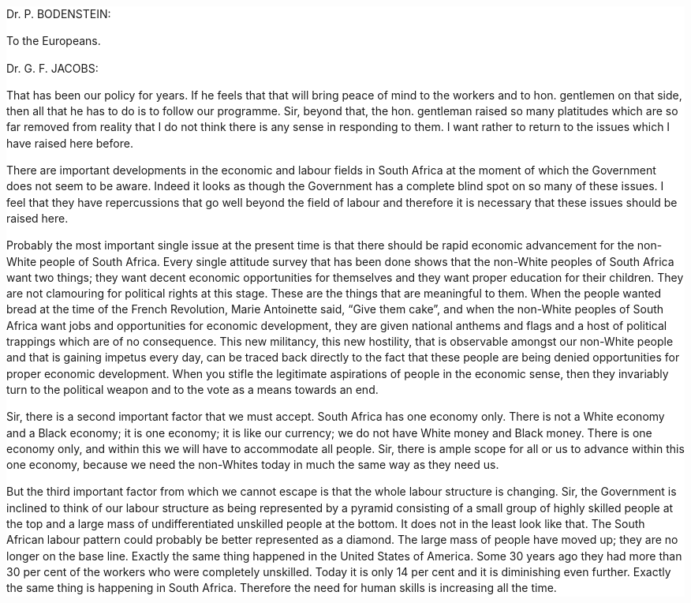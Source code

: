 </speech>

<speech by="#bodenstein">

<from>Dr. <person refersTo="hansard_za">P. BODENSTEIN</person>:</from>

<p>To the Europeans.</p>

</speech>

<speech by="#jacobs">

<from>Dr. <person refersTo="hansard_za">G. F. JACOBS</person>:</from>

<p>That has been our policy for years. If he feels that that will bring peace of mind to the workers and to hon. gentlemen on that side, then all that he has to do is to follow our programme. Sir, beyond that, the hon. gentleman raised so many platitudes which are so far removed from reality that I do not think there is any sense in responding to them. I want rather to return to the issues which I have raised here before.</p>

<p>There are important developments in the economic and labour fields in South Africa at the moment of which the Government does not seem to be aware. Indeed it looks as though the Government has a complete blind spot on so many of these issues. I feel that they have repercussions that go well beyond the field of labour and therefore it is necessary that these issues should be raised here.</p>

<p>Probably the most important single issue at the present time is that there should be rapid economic advancement for the non-White people of South Africa. Every single attitude survey that has been done shows that the non-White peoples of South Africa want two things; they want decent economic opportunities for themselves and they want proper education for their children. They are not clamouring for political rights at this stage. These are the things that are meaningful to them. When the people wanted bread at the time of the French Revolution, Marie Antoinette said, &#x201C;Give them cake&#x201D;, and when the non-White peoples of South Africa want jobs and opportunities for economic development, they are given national anthems and flags and a host of political trappings which are of no consequence. This new militancy, this new hostility, that is observable amongst our non-White people and that is gaining impetus every day, can be traced back directly to the fact that these people are being denied opportunities for proper economic development. When you stifle the legitimate aspirations of people in the economic sense, then they invariably turn to the political weapon and to the vote as a means towards an end.</p>

<p>Sir, there is a second important factor that we must accept. South Africa has one <span class="col_6923-6924" refersTo="page_0595"/>economy only. There is not a White economy and a Black economy; it is one economy; it is like our currency; we do not have White money and Black money. There is one economy only, and within this we will have to accommodate all people. Sir, there is ample scope for all or us to advance within this one economy, because we need the non-Whites today in much the same way as they need us.</p>

<p>But the third important factor from which we cannot escape is that the whole labour structure is changing. Sir, the Government is inclined to think of our labour structure as being represented by a pyramid consisting of a small group of highly skilled people at the top and a large mass of undifferentiated unskilled people at the bottom. It does not in the least look like that. The South African labour pattern could probably be better represented as a diamond. The large mass of people have moved up; they are no longer on the base line. Exactly the same thing happened in the United States of America. Some 30 years ago they had more than 30 per cent of the workers who were completely unskilled. Today it is only 14 per cent and it is diminishing even further. Exactly the same thing is happening in South Africa. Therefore the need for human skills is increasing all the time.</p>
